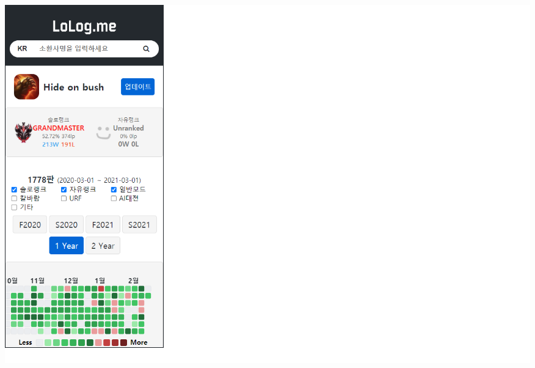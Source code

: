 <img src="/assets/post-images/lolog-monthly/usermobilenew.png" alt="mobileuser new" style="width:30%; border: 1px solid #24292e;margin-bottom: 20px;"/>